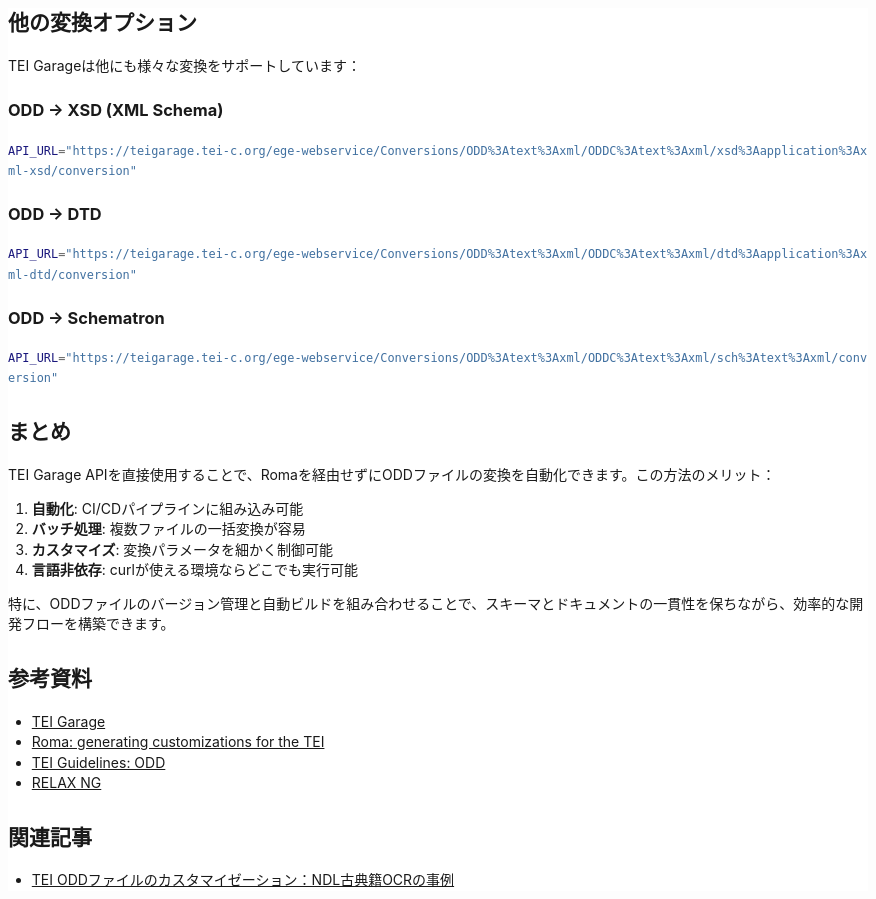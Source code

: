 ## 他の変換オプション

TEI Garageは他にも様々な変換をサポートしています：

### ODD → XSD (XML Schema)
```bash
API_URL="https://teigarage.tei-c.org/ege-webservice/Conversions/ODD%3Atext%3Axml/ODDC%3Atext%3Axml/xsd%3Aapplication%3Axml-xsd/conversion"
```

### ODD → DTD
```bash
API_URL="https://teigarage.tei-c.org/ege-webservice/Conversions/ODD%3Atext%3Axml/ODDC%3Atext%3Axml/dtd%3Aapplication%3Axml-dtd/conversion"
```

### ODD → Schematron
```bash
API_URL="https://teigarage.tei-c.org/ege-webservice/Conversions/ODD%3Atext%3Axml/ODDC%3Atext%3Axml/sch%3Atext%3Axml/conversion"
```

## まとめ

TEI Garage APIを直接使用することで、Romaを経由せずにODDファイルの変換を自動化できます。この方法のメリット：

1. **自動化**: CI/CDパイプラインに組み込み可能
2. **バッチ処理**: 複数ファイルの一括変換が容易
3. **カスタマイズ**: 変換パラメータを細かく制御可能
4. **言語非依存**: curlが使える環境ならどこでも実行可能

特に、ODDファイルのバージョン管理と自動ビルドを組み合わせることで、スキーマとドキュメントの一貫性を保ちながら、効率的な開発フローを構築できます。

## 参考資料

- [TEI Garage](https://teigarage.tei-c.org/)
- [Roma: generating customizations for the TEI](https://roma.tei-c.org/)
- [TEI Guidelines: ODD](https://www.tei-c.org/release/doc/tei-p5-doc/en/html/TD.html)
- [RELAX NG](https://relaxng.org/)

## 関連記事

- [TEI ODDファイルのカスタマイゼーション：NDL古典籍OCRの事例](./tei-odd-customization-guide.md)
